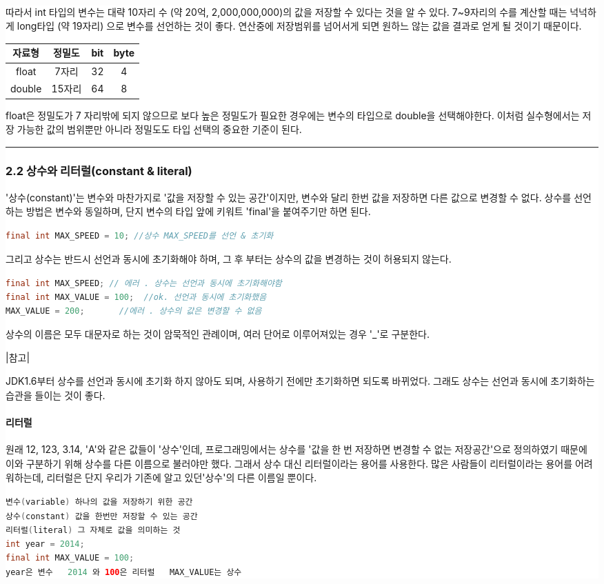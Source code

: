 따라서 int 타입의 변수는 대략 10자리 수 (약 20억, 2,000,000,000)의 값을 저장할 수 있다는 것을 알 수 있다.
7~9자리의 수를 계산할 때는 넉넉하게 long타입 (약 19자리) 으로 변수를 선언하는 것이 좋다. 
연산중에 저장범위를 넘어서게 되면 원하느 않는 값을 결과로 얻게 될 것이기 때문이다.

| 자료형 | 정밀도 | bit  | byte |
| :----: | :----: | :--: | :--: |
| float  | 7자리  |  32  |  4   |
| double | 15자리 |  64  |  8   |

float은 정밀도가 7 자리밖에 되지 않으므로 보다 높은 정밀도가 필요한 경우에는 변수의 타입으로
double을 선택해야한다. 이처럼 실수형에서는 저장 가능한 값의 범위뿐만 아니라 정밀도도 타입 선택의
중요한 기준이 된다.

---

### 2.2 상수와 리터럴(constant & literal)

'상수(constant)'는 변수와 마찬가지로 '값을 저장할 수 있는 공간'이지만, 변수와 달리 한번 값을 저장하면
다른 값으로 변경할 수 없다. 상수를 선언하는 방법은 변수와 동일하며, 단지 변수의 타입 앞에
키워트 'final'을 붙여주기만 하면 된다.

```java
final int MAX_SPEED = 10; //상수 MAX_SPEED를 선언 & 초기화
```

그리고 상수는 반드시 선언과 동시에 초기화해야 하며, 그 후 부터는 상수의 값을 변경하는 것이 허용되지 않는다.

```java
final int MAX_SPEED; // 에러 . 상수는 선언과 동시에 초기화해야함
final int MAX_VALUE = 100;  //ok. 선언과 동시에 초기화했음
MAX_VALUE = 200;       //에러 . 상수의 값은 변경할 수 없음
```

상수의 이름은 모두 대문자로 하는 것이 암묵적인 관례이며, 여러 단어로 이루어져있는 경우 '_'로 구분한다.

|참고|

JDK1.6부터 상수를 선언과 동시에 초기화 하지 않아도 되며, 사용하기 전에만 초기화하면 되도록 바뀌었다.
그래도 상수는 선언과 동시에 초기화하는 습관을 들이는 것이 좋다.

#### 리터럴

원래 12, 123, 3.14, 'A'와 같은 값들이 '상수'인데, 프로그래밍에서는
상수를 '값을 한 번 저장하면 변경할 수 없는 저장공간'으로 정의하였기 때문에 이와 구분하기 위해
상수를 다른 이름으로 불러야만 했다. 그래서 상수 대신 리터럴이라는 용어를 사용한다. 많은 사람들이
리터럴이라는 용어를 어려워하는데, 리터럴은 단지 우리가 기존에 알고 있던'상수'의 다른 이름일 뿐이다.

```java
변수(variable) 하나의 값을 저장하기 위한 공간
상수(constant) 값을 한번만 저장할 수 있는 공간
리터럴(literal) 그 자체로 값을 의미하는 것
int year = 2014;
final int MAX_VALUE = 100;
year은 변수   2014 와 100은 리터럴   MAX_VALUE는 상수
```

